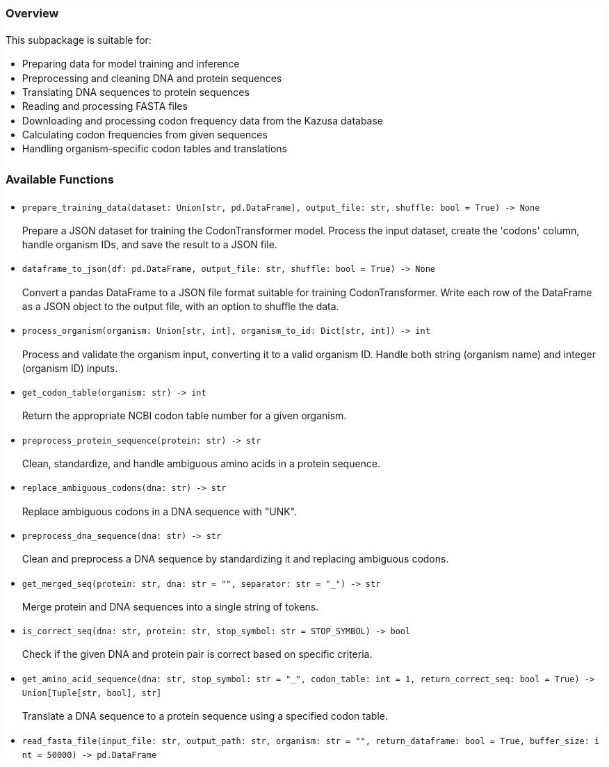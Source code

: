 ### Overview

This subpackage is suitable for:

- Preparing data for model training and inference
- Preprocessing and cleaning DNA and protein sequences
- Translating DNA sequences to protein sequences
- Reading and processing FASTA files
- Downloading and processing codon frequency data from the Kazusa database
- Calculating codon frequencies from given sequences
- Handling organism-specific codon tables and translations

### Available Functions

- `prepare_training_data(dataset: Union[str, pd.DataFrame], output_file: str, shuffle: bool = True) -> None`

  Prepare a JSON dataset for training the CodonTransformer model. Process the input dataset, create the 'codons' column, handle organism IDs, and save the result to a JSON file.

- `dataframe_to_json(df: pd.DataFrame, output_file: str, shuffle: bool = True) -> None`

  Convert a pandas DataFrame to a JSON file format suitable for training CodonTransformer. Write each row of the DataFrame as a JSON object to the output file, with an option to shuffle the data.

- `process_organism(organism: Union[str, int], organism_to_id: Dict[str, int]) -> int`

  Process and validate the organism input, converting it to a valid organism ID. Handle both string (organism name) and integer (organism ID) inputs.

- `get_codon_table(organism: str) -> int`

  Return the appropriate NCBI codon table number for a given organism.

- `preprocess_protein_sequence(protein: str) -> str`

  Clean, standardize, and handle ambiguous amino acids in a protein sequence.

- `replace_ambiguous_codons(dna: str) -> str`

  Replace ambiguous codons in a DNA sequence with "UNK".

- `preprocess_dna_sequence(dna: str) -> str`

  Clean and preprocess a DNA sequence by standardizing it and replacing ambiguous codons.

- `get_merged_seq(protein: str, dna: str = "", separator: str = "_") -> str`

  Merge protein and DNA sequences into a single string of tokens.

- `is_correct_seq(dna: str, protein: str, stop_symbol: str = STOP_SYMBOL) -> bool`

  Check if the given DNA and protein pair is correct based on specific criteria.

- `get_amino_acid_sequence(dna: str, stop_symbol: str = "_", codon_table: int = 1, return_correct_seq: bool = True) -> Union[Tuple[str, bool], str]`

  Translate a DNA sequence to a protein sequence using a specified codon table.

- `read_fasta_file(input_file: str, output_path: str, organism: str = "", return_dataframe: bool = True, buffer_size: int = 50000) -> pd.DataFrame`

